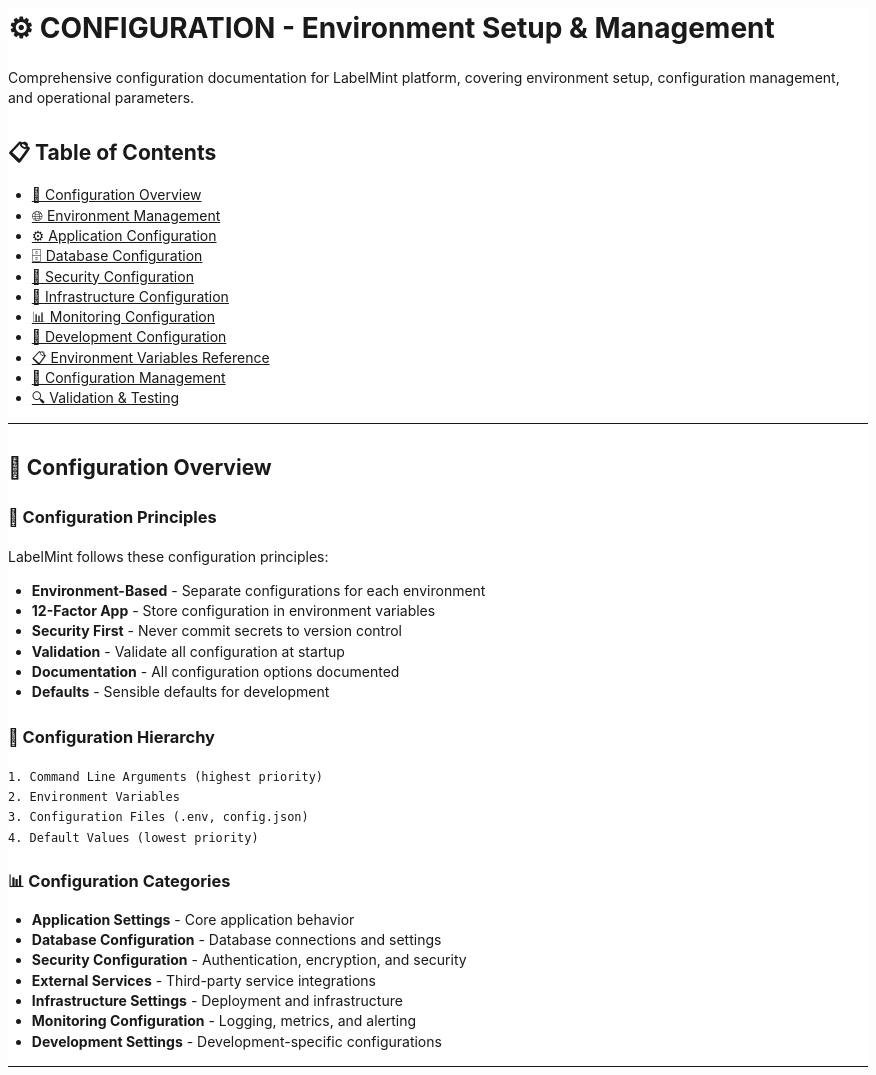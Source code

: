 # ⚙️ CONFIGURATION - Environment Setup & Management

Comprehensive configuration documentation for LabelMint platform, covering environment setup, configuration management, and operational parameters.

## 📋 Table of Contents

- [🎯 Configuration Overview](#-configuration-overview)
- [🌐 Environment Management](#-environment-management)
- [⚙️ Application Configuration](#️-application-configuration)
- [🗄️ Database Configuration](#️-database-configuration)
- [🔐 Security Configuration](#-security-configuration)
- [🚀 Infrastructure Configuration](#-infrastructure-configuration)
- [📊 Monitoring Configuration](#-monitoring-configuration)
- [🔧 Development Configuration](#-development-configuration)
- [📋 Environment Variables Reference](#-environment-variables-reference)
- [🔄 Configuration Management](#-configuration-management)
- [🔍 Validation & Testing](#-validation--testing)

---

## 🎯 Configuration Overview

### 🎯 Configuration Principles

LabelMint follows these configuration principles:

- **Environment-Based** - Separate configurations for each environment
- **12-Factor App** - Store configuration in environment variables
- **Security First** - Never commit secrets to version control
- **Validation** - Validate all configuration at startup
- **Documentation** - All configuration options documented
- **Defaults** - Sensible defaults for development

### 🎯 Configuration Hierarchy

```
1. Command Line Arguments (highest priority)
2. Environment Variables
3. Configuration Files (.env, config.json)
4. Default Values (lowest priority)
```

### 📊 Configuration Categories

- **Application Settings** - Core application behavior
- **Database Configuration** - Database connections and settings
- **Security Configuration** - Authentication, encryption, and security
- **External Services** - Third-party service integrations
- **Infrastructure Settings** - Deployment and infrastructure
- **Monitoring Configuration** - Logging, metrics, and alerting
- **Development Settings** - Development-specific configurations

---